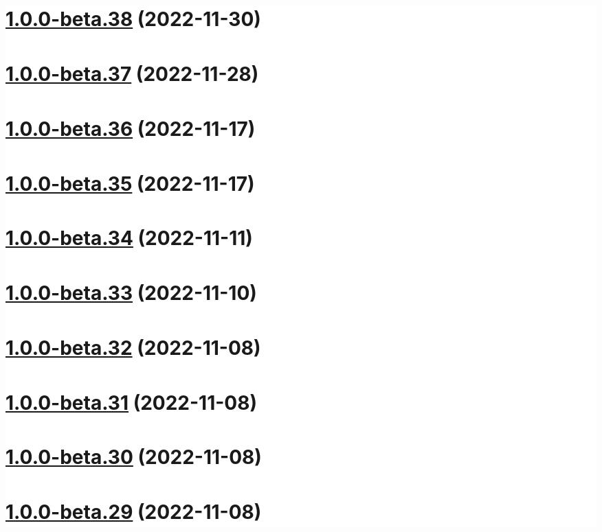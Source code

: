 # [1.0.0-beta.38](https://github.com/seb-oss/green/compare/@sebgroup/green-angular-charts@1.0.0-beta.37...@sebgroup/green-angular-charts@1.0.0-beta.38) (2022-11-30)

# [1.0.0-beta.37](https://github.com/seb-oss/green/compare/@sebgroup/green-angular-charts@1.0.0-beta.36...@sebgroup/green-angular-charts@1.0.0-beta.37) (2022-11-28)

# [1.0.0-beta.36](https://github.com/seb-oss/green/compare/@sebgroup/green-angular-charts@1.0.0-beta.35...@sebgroup/green-angular-charts@1.0.0-beta.36) (2022-11-17)

# [1.0.0-beta.35](https://github.com/seb-oss/green/compare/@sebgroup/green-angular-charts@1.0.0-beta.34...@sebgroup/green-angular-charts@1.0.0-beta.35) (2022-11-17)

# [1.0.0-beta.34](https://github.com/seb-oss/green/compare/@sebgroup/green-angular-charts@1.0.0-beta.33...@sebgroup/green-angular-charts@1.0.0-beta.34) (2022-11-11)

# [1.0.0-beta.33](https://github.com/seb-oss/green/compare/@sebgroup/green-angular-charts@1.0.0-beta.32...@sebgroup/green-angular-charts@1.0.0-beta.33) (2022-11-10)

# [1.0.0-beta.32](https://github.com/seb-oss/green/compare/@sebgroup/green-angular-charts@1.0.0-beta.31...@sebgroup/green-angular-charts@1.0.0-beta.32) (2022-11-08)

# [1.0.0-beta.31](https://github.com/seb-oss/green/compare/@sebgroup/green-angular-charts@1.0.0-beta.30...@sebgroup/green-angular-charts@1.0.0-beta.31) (2022-11-08)

# [1.0.0-beta.30](https://github.com/seb-oss/green/compare/@sebgroup/green-angular-charts@1.0.0-beta.29...@sebgroup/green-angular-charts@1.0.0-beta.30) (2022-11-08)

# [1.0.0-beta.29](https://github.com/seb-oss/green/compare/@sebgroup/green-angular-charts@1.0.0-beta.28...@sebgroup/green-angular-charts@1.0.0-beta.29) (2022-11-08)
